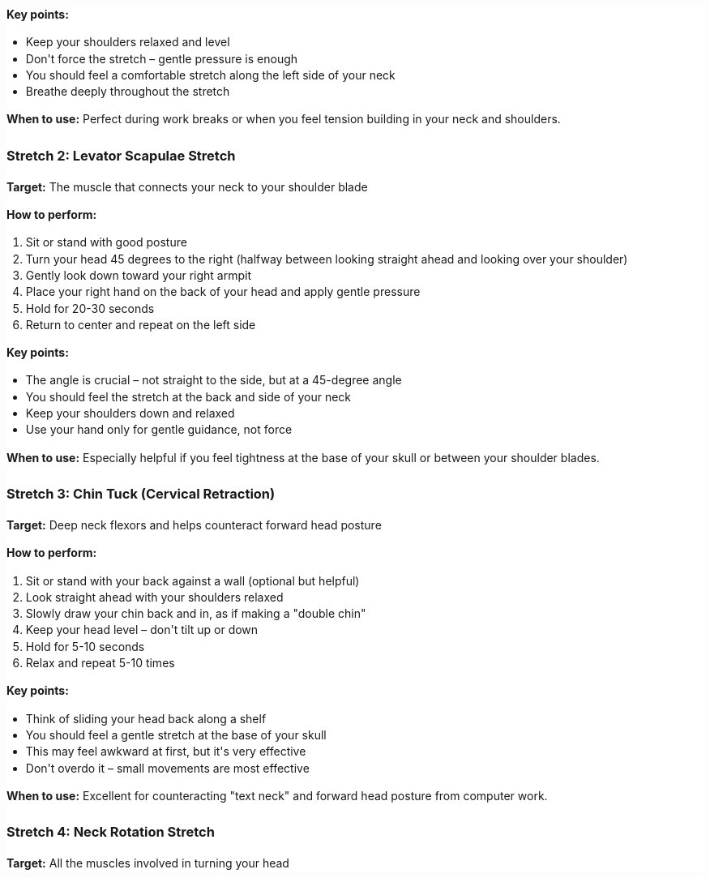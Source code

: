 **Key points:**
- Keep your shoulders relaxed and level
- Don't force the stretch – gentle pressure is enough
- You should feel a comfortable stretch along the left side of your neck
- Breathe deeply throughout the stretch

**When to use:** Perfect during work breaks or when you feel tension building in your neck and shoulders.

### Stretch 2: Levator Scapulae Stretch

**Target:** The muscle that connects your neck to your shoulder blade

**How to perform:**
1. Sit or stand with good posture
2. Turn your head 45 degrees to the right (halfway between looking straight ahead and looking over your shoulder)
3. Gently look down toward your right armpit
4. Place your right hand on the back of your head and apply gentle pressure
5. Hold for 20-30 seconds
6. Return to center and repeat on the left side

**Key points:**
- The angle is crucial – not straight to the side, but at a 45-degree angle
- You should feel the stretch at the back and side of your neck
- Keep your shoulders down and relaxed
- Use your hand only for gentle guidance, not force

**When to use:** Especially helpful if you feel tightness at the base of your skull or between your shoulder blades.

### Stretch 3: Chin Tuck (Cervical Retraction)

**Target:** Deep neck flexors and helps counteract forward head posture

**How to perform:**
1. Sit or stand with your back against a wall (optional but helpful)
2. Look straight ahead with your shoulders relaxed
3. Slowly draw your chin back and in, as if making a "double chin"
4. Keep your head level – don't tilt up or down
5. Hold for 5-10 seconds
6. Relax and repeat 5-10 times

**Key points:**
- Think of sliding your head back along a shelf
- You should feel a gentle stretch at the base of your skull
- This may feel awkward at first, but it's very effective
- Don't overdo it – small movements are most effective

**When to use:** Excellent for counteracting "text neck" and forward head posture from computer work.

### Stretch 4: Neck Rotation Stretch

**Target:** All the muscles involved in turning your head

